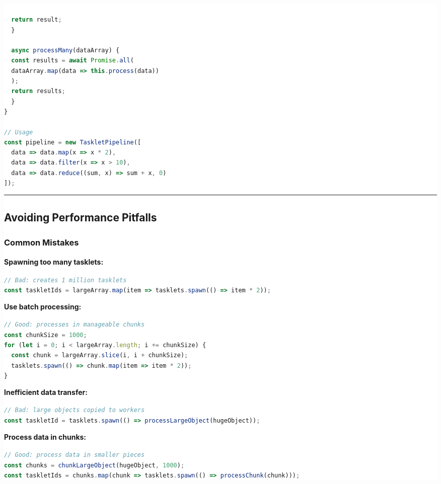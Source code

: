 ```javascript

  return result;
  }

  async processMany(dataArray) {
  const results = await Promise.all(
  dataArray.map(data => this.process(data))
  );
  return results;
  }
}

// Usage
const pipeline = new TaskletPipeline([
  data => data.map(x => x * 2),
  data => data.filter(x => x > 10),
  data => data.reduce((sum, x) => sum + x, 0)
]);
```

---

## Avoiding Performance Pitfalls

### Common Mistakes

 **Spawning too many tasklets:**
```javascript
// Bad: creates 1 million tasklets
const taskletIds = largeArray.map(item => tasklets.spawn(() => item * 2));
```

 **Use batch processing:**
```javascript
// Good: processes in manageable chunks
const chunkSize = 1000;
for (let i = 0; i < largeArray.length; i += chunkSize) {
  const chunk = largeArray.slice(i, i + chunkSize);
  tasklets.spawn(() => chunk.map(item => item * 2));
}
```

 **Inefficient data transfer:**
```javascript
// Bad: large objects copied to workers
const taskletId = tasklets.spawn(() => processLargeObject(hugeObject));
```

 **Process data in chunks:**
```javascript
// Good: process data in smaller pieces
const chunks = chunkLargeObject(hugeObject, 1000);
const taskletIds = chunks.map(chunk => tasklets.spawn(() => processChunk(chunk)));
```
